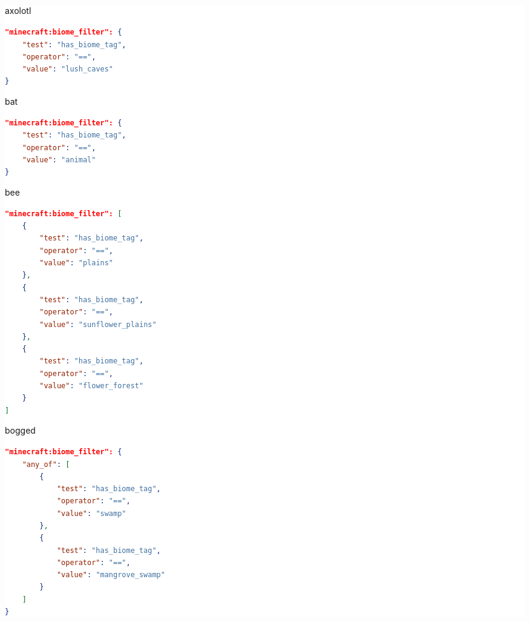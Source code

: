 axolotl

<CodeHeader></CodeHeader>

```json
"minecraft:biome_filter": {
    "test": "has_biome_tag",
    "operator": "==",
    "value": "lush_caves"
}
```

bat

<CodeHeader></CodeHeader>

```json
"minecraft:biome_filter": {
    "test": "has_biome_tag",
    "operator": "==",
    "value": "animal"
}
```

bee

<CodeHeader></CodeHeader>

```json
"minecraft:biome_filter": [
    {
        "test": "has_biome_tag",
        "operator": "==",
        "value": "plains"
    },
    {
        "test": "has_biome_tag",
        "operator": "==",
        "value": "sunflower_plains"
    },
    {
        "test": "has_biome_tag",
        "operator": "==",
        "value": "flower_forest"
    }
]
```

bogged

<CodeHeader></CodeHeader>

```json
"minecraft:biome_filter": {
    "any_of": [
        {
            "test": "has_biome_tag",
            "operator": "==",
            "value": "swamp"
        },
        {
            "test": "has_biome_tag",
            "operator": "==",
            "value": "mangrove_swamp"
        }
    ]
}
```
